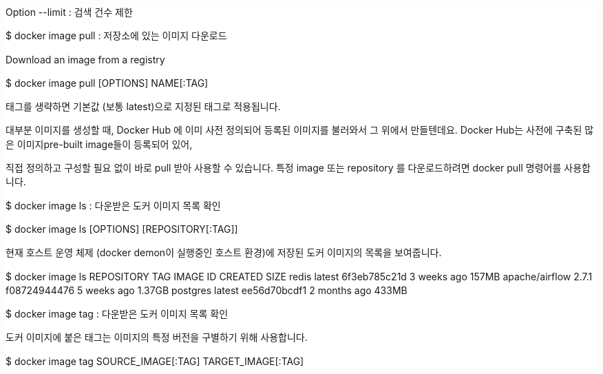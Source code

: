 
Option
--limit : 검색 건수 제한









$ docker image pull
: 저장소에 있는 이미지 다운로드

Download an image from a registry



$ docker image pull [OPTIONS] NAME[:TAG]




태그를 생략하면 기본값 (보통 latest)으로 지정된 태그로 적용됩니다.



대부분 이미지를 생성할 때, Docker Hub 에 이미 사전 정의되어 등록된 이미지를 불러와서 그 위에서 만들텐데요.
Docker Hub는 사전에 구축된 많은 이미지pre-built image들이 등록되어 있어,

직접 정의하고 구성할 필요 없이 바로 pull 받아 사용할 수 있습니다.
특정 image 또는 repository 를 다운로드하려면 docker pull 명령어를 사용합니다.







$ docker image ls
: 다운받은 도커 이미지 목록 확인



$ docker image ls [OPTIONS] [REPOSITORY[:TAG]]


현재 호스트 운영 체제 (docker demon이 실행중인 호스트 환경)에 저장된 도커 이미지의 목록을 보여줍니다.



$ docker image ls
REPOSITORY       TAG       IMAGE ID       CREATED        SIZE
redis            latest    6f3eb785c21d   3 weeks ago    157MB
apache/airflow   2.7.1     f08724944476   5 weeks ago    1.37GB
postgres         latest    ee56d70bcdf1   2 months ago   433MB






$ docker image tag
: 다운받은 도커 이미지 목록 확인



도커 이미지에 붙은 태그는 이미지의 특정 버전을 구별하기 위해 사용합니다.



$ docker image tag SOURCE_IMAGE[:TAG] TARGET_IMAGE[:TAG]
